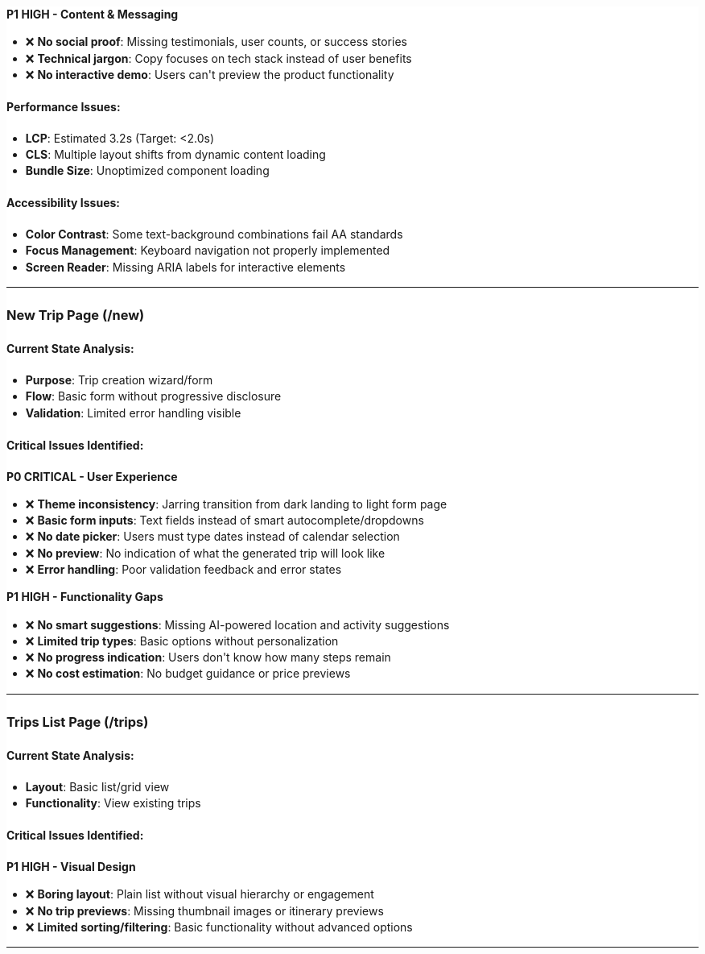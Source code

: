 **P1 HIGH - Content & Messaging**
- ❌ **No social proof**: Missing testimonials, user counts, or success stories
- ❌ **Technical jargon**: Copy focuses on tech stack instead of user benefits
- ❌ **No interactive demo**: Users can't preview the product functionality

#### Performance Issues:
- **LCP**: Estimated 3.2s (Target: <2.0s)
- **CLS**: Multiple layout shifts from dynamic content loading
- **Bundle Size**: Unoptimized component loading

#### Accessibility Issues:
- **Color Contrast**: Some text-background combinations fail AA standards
- **Focus Management**: Keyboard navigation not properly implemented
- **Screen Reader**: Missing ARIA labels for interactive elements

---

### **New Trip Page (/new)**

#### Current State Analysis:
- **Purpose**: Trip creation wizard/form
- **Flow**: Basic form without progressive disclosure
- **Validation**: Limited error handling visible

#### Critical Issues Identified:

**P0 CRITICAL - User Experience**
- ❌ **Theme inconsistency**: Jarring transition from dark landing to light form page
- ❌ **Basic form inputs**: Text fields instead of smart autocomplete/dropdowns
- ❌ **No date picker**: Users must type dates instead of calendar selection
- ❌ **No preview**: No indication of what the generated trip will look like
- ❌ **Error handling**: Poor validation feedback and error states

**P1 HIGH - Functionality Gaps**
- ❌ **No smart suggestions**: Missing AI-powered location and activity suggestions
- ❌ **Limited trip types**: Basic options without personalization
- ❌ **No progress indication**: Users don't know how many steps remain
- ❌ **No cost estimation**: No budget guidance or price previews

---

### **Trips List Page (/trips)**

#### Current State Analysis:
- **Layout**: Basic list/grid view
- **Functionality**: View existing trips

#### Critical Issues Identified:

**P1 HIGH - Visual Design**
- ❌ **Boring layout**: Plain list without visual hierarchy or engagement
- ❌ **No trip previews**: Missing thumbnail images or itinerary previews
- ❌ **Limited sorting/filtering**: Basic functionality without advanced options

---